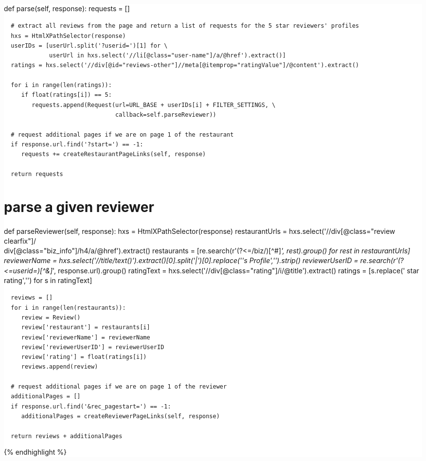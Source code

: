    def parse(self, response):
      requests = []

      # extract all reviews from the page and return a list of requests for the 5 star reviewers' profiles
      hxs = HtmlXPathSelector(response)
      userIDs = [userUrl.split('?userid=')[1] for \
                 userUrl in hxs.select('//li[@class="user-name"]/a/@href').extract()]
      ratings = hxs.select('//div[@id="reviews-other"]//meta[@itemprop="ratingValue"]/@content').extract()
   
      for i in range(len(ratings)):
         if float(ratings[i]) == 5:
            requests.append(Request(url=URL_BASE + userIDs[i] + FILTER_SETTINGS, \
                                    callback=self.parseReviewer))
   
      # request additional pages if we are on page 1 of the restaurant
      if response.url.find('?start=') == -1:
         requests += createRestaurantPageLinks(self, response)

      return requests
      
   # parse a given reviewer
   def parseReviewer(self, response):
      hxs = HtmlXPathSelector(response)
      restaurantUrls = hxs.select('//div[@class="review clearfix"]/ \
                                  div[@class="biz_info"]/h4/a/@href').extract()
      restaurants = [re.search(r'(?<=/biz/)[^#]*', rest).group() for rest in restaurantUrls]
      reviewerName = hxs.select('//title/text()').extract()[0].split('|')[0].replace('\'s Profile','').strip()
      reviewerUserID = re.search(r'(?<=userid=)[^&]*', response.url).group()
      ratingText = hxs.select('//div[@class="rating"]/i/@title').extract()
      ratings = [s.replace(' star rating','') for s in ratingText]

      reviews = []
      for i in range(len(restaurants)):
         review = Review()
         review['restaurant'] = restaurants[i]
         review['reviewerName'] = reviewerName
         review['reviewerUserID'] = reviewerUserID
         review['rating'] = float(ratings[i])
         reviews.append(review)

      # request additional pages if we are on page 1 of the reviewer
      additionalPages = []
      if response.url.find('&rec_pagestart=') == -1:
         additionalPages = createReviewerPageLinks(self, response)

      return reviews + additionalPages
{% endhighlight %}
